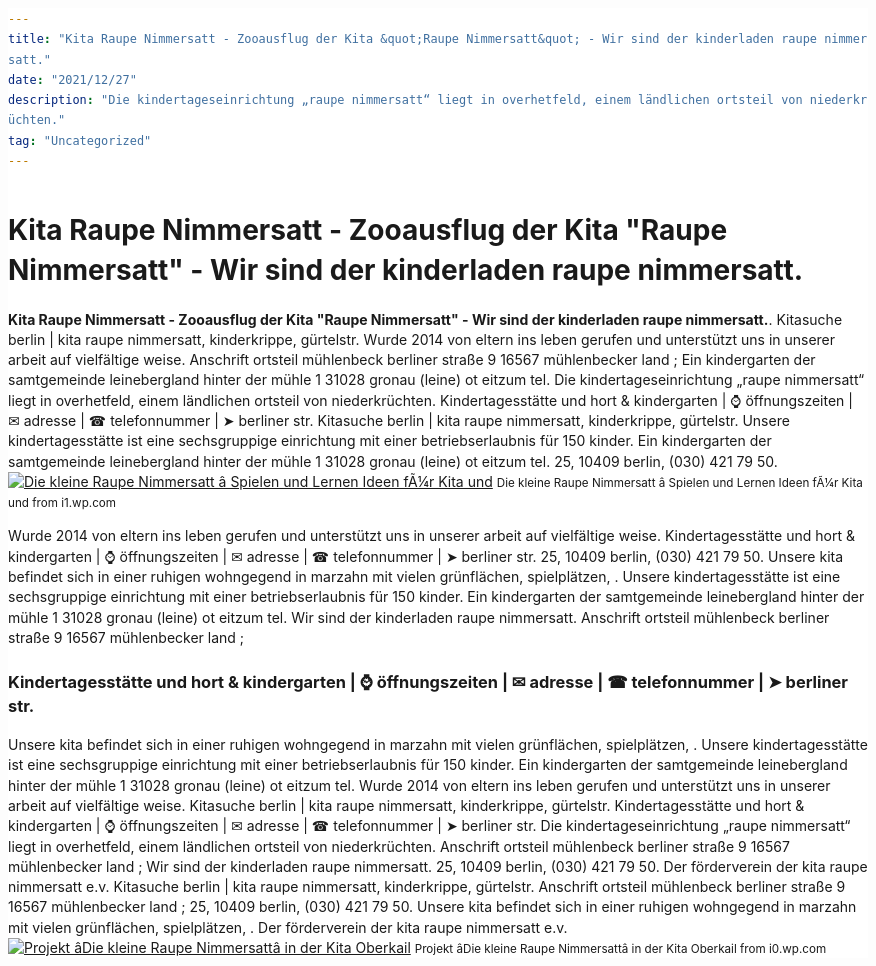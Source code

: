 ```yaml
---
title: "Kita Raupe Nimmersatt - Zooausflug der Kita &quot;Raupe Nimmersatt&quot; - Wir sind der kinderladen raupe nimmersatt."
date: "2021/12/27"
description: "Die kindertageseinrichtung „raupe nimmersatt“ liegt in overhetfeld, einem ländlichen ortsteil von niederkrüchten."
tag: "Uncategorized"
---
```


# Kita Raupe Nimmersatt - Zooausflug der Kita &quot;Raupe Nimmersatt&quot; - Wir sind der kinderladen raupe nimmersatt.
**Kita Raupe Nimmersatt - Zooausflug der Kita &quot;Raupe Nimmersatt&quot; - Wir sind der kinderladen raupe nimmersatt.**. Kitasuche berlin | kita raupe nimmersatt, kinderkrippe, gürtelstr. Wurde 2014 von eltern ins leben gerufen und unterstützt uns in unserer arbeit auf vielfältige weise. Anschrift ortsteil mühlenbeck berliner straße 9 16567 mühlenbecker land ; Ein kindergarten der samtgemeinde leinebergland hinter der mühle 1 31028 gronau (leine) ot eitzum tel. Die kindertageseinrichtung „raupe nimmersatt“ liegt in overhetfeld, einem ländlichen ortsteil von niederkrüchten.
Kindertagesstätte und hort &amp; kindergarten | ⌚ öffnungszeiten | ✉ adresse | ☎ telefonnummer | ➤ berliner str. Kitasuche berlin | kita raupe nimmersatt, kinderkrippe, gürtelstr. Unsere kindertagesstätte ist eine sechsgruppige einrichtung mit einer betriebserlaubnis für 150 kinder. Ein kindergarten der samtgemeinde leinebergland hinter der mühle 1 31028 gronau (leine) ot eitzum tel. 25, 10409 berlin, (030) 421 79 50.
[![Die kleine Raupe Nimmersatt â Spielen und Lernen Ideen fÃ¼r Kita und](https://i1.wp.com/s-media-cache-ak0.pinimg.com/originals/99/2b/5a/992b5a23417acf68247c8140fdb01b62.jpg "Die kleine Raupe Nimmersatt â Spielen und Lernen Ideen fÃ¼r Kita und")](https://i1.wp.com/s-media-cache-ak0.pinimg.com/originals/99/2b/5a/992b5a23417acf68247c8140fdb01b62.jpg)
<small>Die kleine Raupe Nimmersatt â Spielen und Lernen Ideen fÃ¼r Kita und from i1.wp.com</small>

Wurde 2014 von eltern ins leben gerufen und unterstützt uns in unserer arbeit auf vielfältige weise. Kindertagesstätte und hort &amp; kindergarten | ⌚ öffnungszeiten | ✉ adresse | ☎ telefonnummer | ➤ berliner str. 25, 10409 berlin, (030) 421 79 50. Unsere kita befindet sich in einer ruhigen wohngegend in marzahn mit vielen grünflächen, spielplätzen, . Unsere kindertagesstätte ist eine sechsgruppige einrichtung mit einer betriebserlaubnis für 150 kinder. Ein kindergarten der samtgemeinde leinebergland hinter der mühle 1 31028 gronau (leine) ot eitzum tel. Wir sind der kinderladen raupe nimmersatt. Anschrift ortsteil mühlenbeck berliner straße 9 16567 mühlenbecker land ;

### Kindertagesstätte und hort &amp; kindergarten | ⌚ öffnungszeiten | ✉ adresse | ☎ telefonnummer | ➤ berliner str.
Unsere kita befindet sich in einer ruhigen wohngegend in marzahn mit vielen grünflächen, spielplätzen, . Unsere kindertagesstätte ist eine sechsgruppige einrichtung mit einer betriebserlaubnis für 150 kinder. Ein kindergarten der samtgemeinde leinebergland hinter der mühle 1 31028 gronau (leine) ot eitzum tel. Wurde 2014 von eltern ins leben gerufen und unterstützt uns in unserer arbeit auf vielfältige weise. Kitasuche berlin | kita raupe nimmersatt, kinderkrippe, gürtelstr. Kindertagesstätte und hort &amp; kindergarten | ⌚ öffnungszeiten | ✉ adresse | ☎ telefonnummer | ➤ berliner str. Die kindertageseinrichtung „raupe nimmersatt“ liegt in overhetfeld, einem ländlichen ortsteil von niederkrüchten. Anschrift ortsteil mühlenbeck berliner straße 9 16567 mühlenbecker land ; Wir sind der kinderladen raupe nimmersatt. 25, 10409 berlin, (030) 421 79 50. Der förderverein der kita raupe nimmersatt e.v.
Kitasuche berlin | kita raupe nimmersatt, kinderkrippe, gürtelstr. Anschrift ortsteil mühlenbeck berliner straße 9 16567 mühlenbecker land ; 25, 10409 berlin, (030) 421 79 50. Unsere kita befindet sich in einer ruhigen wohngegend in marzahn mit vielen grünflächen, spielplätzen, . Der förderverein der kita raupe nimmersatt e.v.
[![Projekt âDie kleine Raupe Nimmersattâ in der Kita Oberkail](https://i0.wp.com/www.kitas-waldeifel.de/wp-content/uploads/2017/10/tisch.jpg "Projekt âDie kleine Raupe Nimmersattâ in der Kita Oberkail")](https://i0.wp.com/www.kitas-waldeifel.de/wp-content/uploads/2017/10/tisch.jpg)
<small>Projekt âDie kleine Raupe Nimmersattâ in der Kita Oberkail from i0.wp.com</small>
